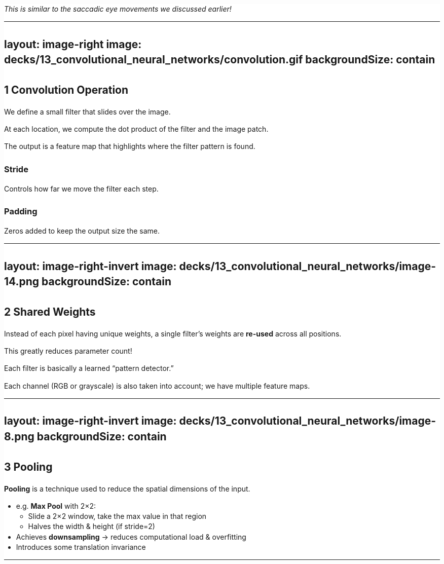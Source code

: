 _This is similar to the saccadic eye movements we discussed earlier!_

---
layout: image-right
image: decks/13_convolutional_neural_networks/convolution.gif
backgroundSize: contain
---
## <b>1</b> Convolution Operation

We define a small filter that slides over the image.

At each location, we compute the dot product of the filter and the image patch.

The output is a feature map that highlights where the filter pattern is found.

### Stride
Controls how far we move the filter each step.

### Padding
Zeros added to keep the output size the same.

---
layout: image-right-invert
image: decks/13_convolutional_neural_networks/image-14.png
backgroundSize: contain
---

## <b>2</b> Shared Weights

Instead of each pixel having unique weights, a single filter’s weights are **re-used** across all positions.

This greatly reduces parameter count!

Each filter is basically a learned “pattern detector.”

Each channel (RGB or grayscale) is also taken into account; we have multiple feature maps.

---
layout: image-right-invert
image: decks/13_convolutional_neural_networks/image-8.png
backgroundSize: contain
---

## <b>3</b> Pooling

**Pooling** is a technique used to reduce the spatial dimensions of the input.

- e.g. **Max Pool** with 2×2:
  - Slide a 2×2 window, take the max value in that region
  - Halves the width & height (if stride=2)
- Achieves **downsampling** → reduces computational load & overfitting
- Introduces some translation invariance

---